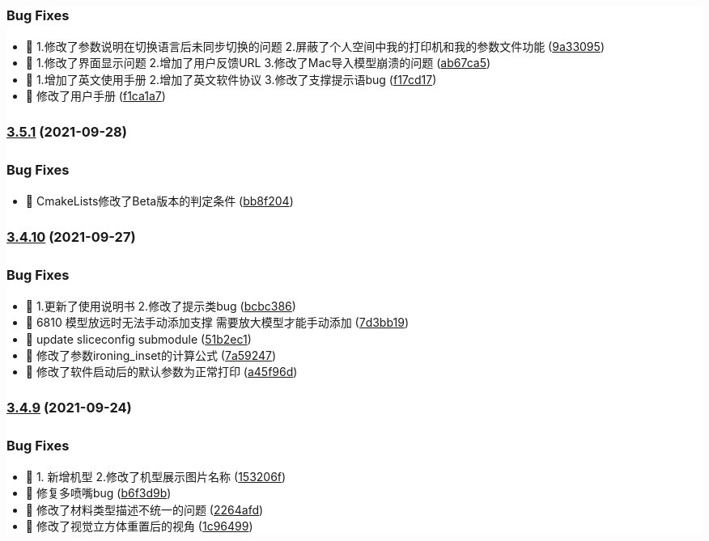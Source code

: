
### Bug Fixes

* 🐛 1.修改了参数说明在切换语言后未同步切换的问题 2.屏蔽了个人空间中我的打印机和我的参数文件功能 ([9a33095](https://gitee.com/shenzhen_chuangxiang_3d/Creative3D/commit/9a3309558433a9877b849734f5f4a9ead3c1a092))
* 🐛 1.修改了界面显示问题 2.增加了用户反馈URL 3.修改了Mac导入模型崩溃的问题 ([ab67ca5](https://gitee.com/shenzhen_chuangxiang_3d/Creative3D/commit/ab67ca56ddae1877793e9584f328cc0a916fd820))
* 🐛 1.增加了英文使用手册 2.增加了英文软件协议 3.修改了支撑提示语bug ([f17cd17](https://gitee.com/shenzhen_chuangxiang_3d/Creative3D/commit/f17cd1705e4eb6a31808a114781387fdabda5246))
* 🐛 修改了用户手册 ([f1ca1a7](https://gitee.com/shenzhen_chuangxiang_3d/Creative3D/commit/f1ca1a7432e7f19377a3a844ca6f94209f3886ef))

### [3.5.1](https://gitee.com/shenzhen_chuangxiang_3d/Creative3D/compare/v3.4.10...v3.5.1) (2021-09-28)


### Bug Fixes

* 🐛 CmakeLists修改了Beta版本的判定条件 ([bb8f204](https://gitee.com/shenzhen_chuangxiang_3d/Creative3D/commit/bb8f20490868ca5474d7ebe7619201e6af8f1234))

### [3.4.10](https://gitee.com/shenzhen_chuangxiang_3d/Creative3D/compare/v3.4.9...v3.4.10) (2021-09-27)


### Bug Fixes

* 🐛 1.更新了使用说明书 2.修改了提示类bug ([bcbc386](https://gitee.com/shenzhen_chuangxiang_3d/Creative3D/commit/bcbc3862a488976a16f9df441020d2e95331e0ba))
* 🐛 6810 模型放远时无法手动添加支撑 需要放大模型才能手动添加 ([7d3bb19](https://gitee.com/shenzhen_chuangxiang_3d/Creative3D/commit/7d3bb19f280bdb6468785f0f2a9a904b69f78ae8))
* 🐛 update sliceconfig submodule ([51b2ec1](https://gitee.com/shenzhen_chuangxiang_3d/Creative3D/commit/51b2ec123a7fa4a9cfc74826b9cd0b5ffdced594))
* 🐛 修改了参数ironing_inset的计算公式 ([7a59247](https://gitee.com/shenzhen_chuangxiang_3d/Creative3D/commit/7a59247d65fd27200ec527e12cf599a32ac7822f))
* 🐛 修改了软件启动后的默认参数为正常打印 ([a45f96d](https://gitee.com/shenzhen_chuangxiang_3d/Creative3D/commit/a45f96d4e3b478b90a681b37866111e2245e525e))

### [3.4.9](https://gitee.com/shenzhen_chuangxiang_3d/Creative3D/compare/v3.4.8...v3.4.9) (2021-09-24)


### Bug Fixes

* 🐛 1. 新增机型  2.修改了机型展示图片名称 ([153206f](https://gitee.com/shenzhen_chuangxiang_3d/Creative3D/commit/153206fce6e099e4ac581233ccd50c089dfc4edf))
* 🐛 修复多喷嘴bug ([b6f3d9b](https://gitee.com/shenzhen_chuangxiang_3d/Creative3D/commit/b6f3d9bc969fdbae3bd3f309c23ddf8a16ae39db))
* 🐛 修改了材料类型描述不统一的问题 ([2264afd](https://gitee.com/shenzhen_chuangxiang_3d/Creative3D/commit/2264afde4df82c2dc05e38f968ef2dda1170f27e))
* 🐛 修改了视觉立方体重置后的视角 ([1c96499](https://gitee.com/shenzhen_chuangxiang_3d/Creative3D/commit/1c9649929b2e0f8df19ccb30c2eeb5a4f6fe86ca))
